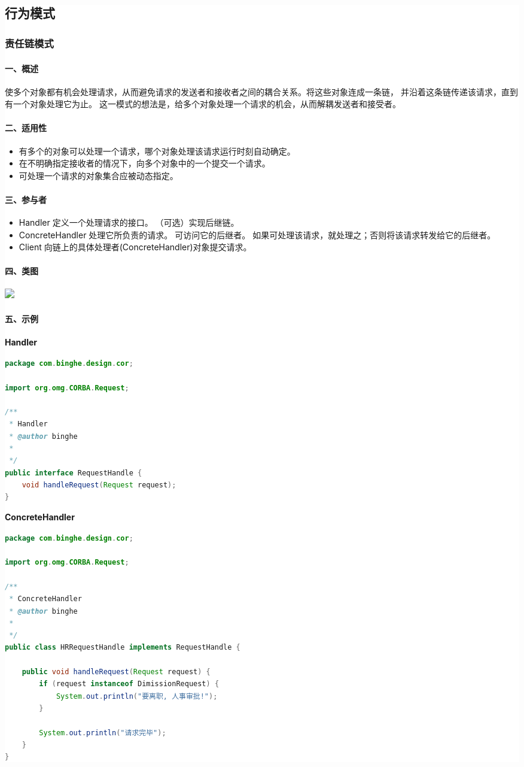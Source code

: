 ## 行为模式

### 责任链模式

#### 一、概述

使多个对象都有机会处理请求，从而避免请求的发送者和接收者之间的耦合关系。将这些对象连成一条链， 并沿着这条链传递该请求，直到有一个对象处理它为止。 这一模式的想法是，给多个对象处理一个请求的机会，从而解耦发送者和接受者。

#### 二、适用性

* 有多个的对象可以处理一个请求，哪个对象处理该请求运行时刻自动确定。
* 在不明确指定接收者的情况下，向多个对象中的一个提交一个请求。
* 可处理一个请求的对象集合应被动态指定。

#### 三、参与者

* Handler 定义一个处理请求的接口。 （可选）实现后继链。
* ConcreteHandler 处理它所负责的请求。 可访问它的后继者。 如果可处理该请求，就处理之；否则将该请求转发给它的后继者。
* Client 向链上的具体处理者(ConcreteHandler)对象提交请求。

#### 四、类图

![](https://img-blog.csdn.net/20150508000503041)

#### 五、示例

**Handler**

```java
package com.binghe.design.cor;
 
import org.omg.CORBA.Request;
 
/**
 * Handler
 * @author binghe
 *
 */
public interface RequestHandle {
    void handleRequest(Request request);
}
```

**ConcreteHandler**

```java
package com.binghe.design.cor;
 
import org.omg.CORBA.Request;
 
/**
 * ConcreteHandler 
 * @author binghe
 *
 */
public class HRRequestHandle implements RequestHandle {
 
    public void handleRequest(Request request) {
        if (request instanceof DimissionRequest) {
            System.out.println("要离职, 人事审批!");
        } 
 
        System.out.println("请求完毕");
    }
}
```
